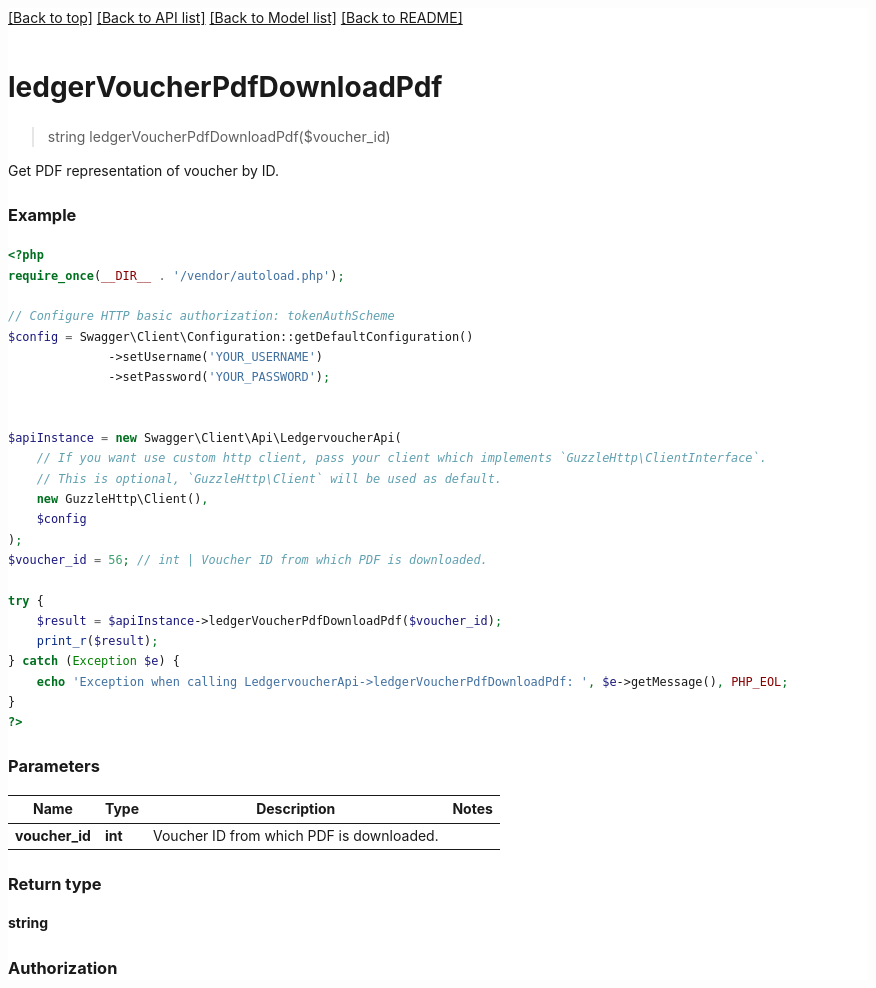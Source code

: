 [[Back to top]](#) [[Back to API list]](../../README.md#documentation-for-api-endpoints) [[Back to Model list]](../../README.md#documentation-for-models) [[Back to README]](../../README.md)

# **ledgerVoucherPdfDownloadPdf**
> string ledgerVoucherPdfDownloadPdf($voucher_id)

Get PDF representation of voucher by ID.



### Example
```php
<?php
require_once(__DIR__ . '/vendor/autoload.php');

// Configure HTTP basic authorization: tokenAuthScheme
$config = Swagger\Client\Configuration::getDefaultConfiguration()
              ->setUsername('YOUR_USERNAME')
              ->setPassword('YOUR_PASSWORD');


$apiInstance = new Swagger\Client\Api\LedgervoucherApi(
    // If you want use custom http client, pass your client which implements `GuzzleHttp\ClientInterface`.
    // This is optional, `GuzzleHttp\Client` will be used as default.
    new GuzzleHttp\Client(),
    $config
);
$voucher_id = 56; // int | Voucher ID from which PDF is downloaded.

try {
    $result = $apiInstance->ledgerVoucherPdfDownloadPdf($voucher_id);
    print_r($result);
} catch (Exception $e) {
    echo 'Exception when calling LedgervoucherApi->ledgerVoucherPdfDownloadPdf: ', $e->getMessage(), PHP_EOL;
}
?>
```

### Parameters

Name | Type | Description  | Notes
------------- | ------------- | ------------- | -------------
 **voucher_id** | **int**| Voucher ID from which PDF is downloaded. |

### Return type

**string**

### Authorization
